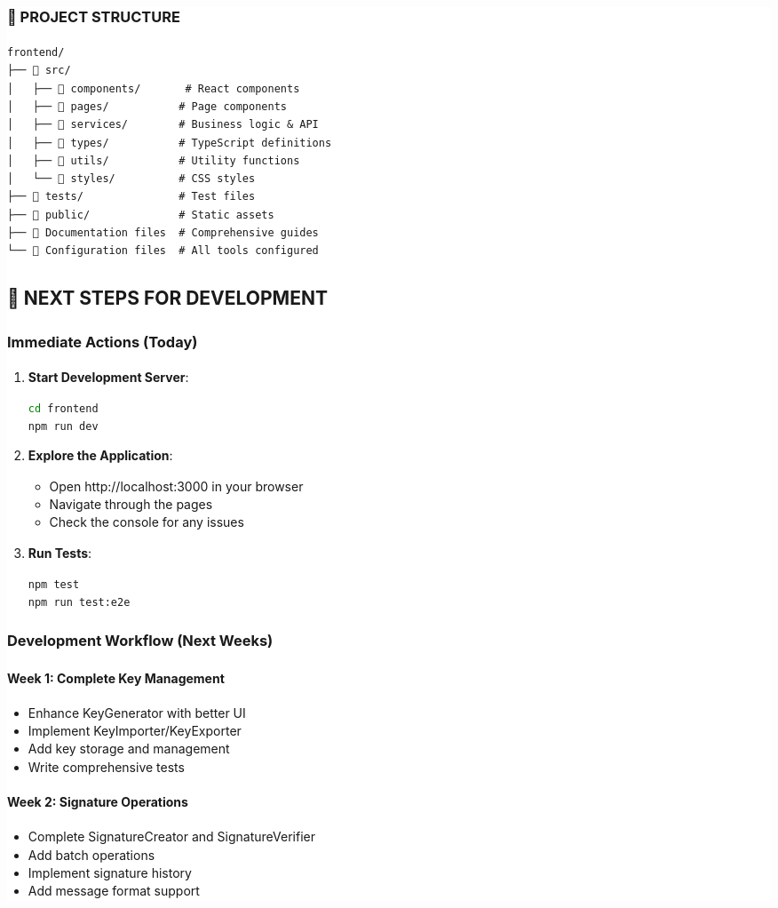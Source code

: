 ### 📁 PROJECT STRUCTURE

```
frontend/
├── 📁 src/
│   ├── 📁 components/       # React components
│   ├── 📁 pages/           # Page components
│   ├── 📁 services/        # Business logic & API
│   ├── 📁 types/           # TypeScript definitions
│   ├── 📁 utils/           # Utility functions
│   └── 📁 styles/          # CSS styles
├── 📁 tests/               # Test files
├── 📁 public/              # Static assets
├── 📄 Documentation files  # Comprehensive guides
└── 📄 Configuration files  # All tools configured
```

## 🎯 NEXT STEPS FOR DEVELOPMENT

### Immediate Actions (Today)

1. **Start Development Server**:

   ```bash
   cd frontend
   npm run dev
   ```

2. **Explore the Application**:

   - Open http://localhost:3000 in your browser
   - Navigate through the pages
   - Check the console for any issues

3. **Run Tests**:
   ```bash
   npm test
   npm run test:e2e
   ```

### Development Workflow (Next Weeks)

#### Week 1: Complete Key Management

- Enhance KeyGenerator with better UI
- Implement KeyImporter/KeyExporter
- Add key storage and management
- Write comprehensive tests

#### Week 2: Signature Operations

- Complete SignatureCreator and SignatureVerifier
- Add batch operations
- Implement signature history
- Add message format support
